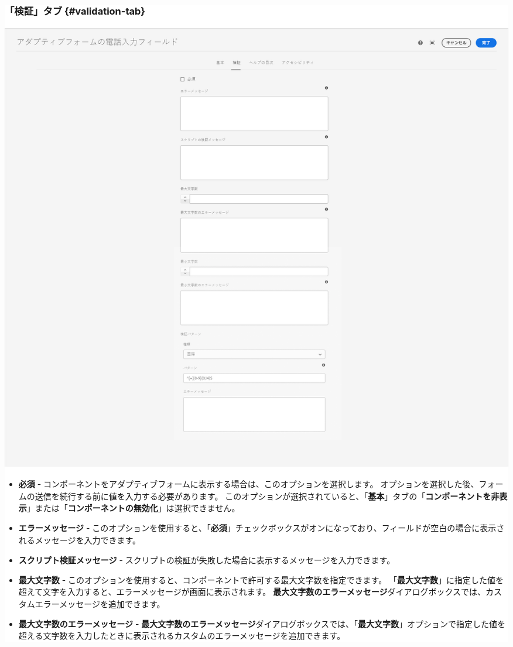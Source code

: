 ### 「検証」タブ {#validation-tab}

![「検証」タブ](/help/adaptive-forms/assets/telephoneinput_validationtab.png)

- **必須** - コンポーネントをアダプティブフォームに表示する場合は、このオプションを選択します。 オプションを選択した後、フォームの送信を続行する前に値を入力する必要があります。 このオプションが選択されていると、「**基本**」タブの「**コンポーネントを非表示**」または「**コンポーネントの無効化**」は選択できません。

- **エラーメッセージ** - このオプションを使用すると、「**必須**」チェックボックスがオンになっており、フィールドが空白の場合に表示されるメッセージを入力できます。

- **スクリプト検証メッセージ** - スクリプトの検証が失敗した場合に表示するメッセージを入力できます。

- **最大文字数** - このオプションを使用すると、コンポーネントで許可する最大文字数を指定できます。 「**最大文字数**」に指定した値を超えて文字を入力すると、エラーメッセージが画面に表示されます。 **最大文字数のエラーメッセージ**&#x200B;ダイアログボックスでは、カスタムエラーメッセージを追加できます。

- **最大文字数のエラーメッセージ** - **最大文字数のエラーメッセージ**&#x200B;ダイアログボックスでは、「**最大文字数**」オプションで指定した値を超える文字数を入力したときに表示されるカスタムのエラーメッセージを追加できます。
